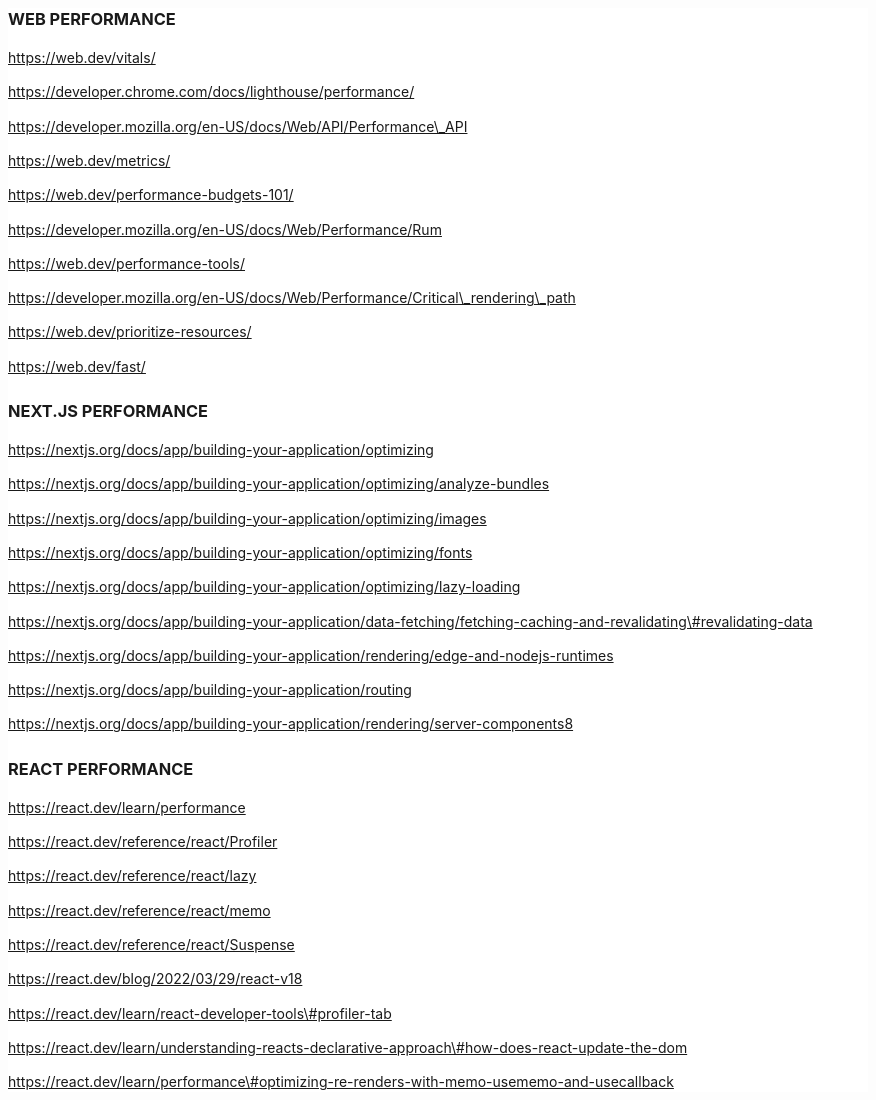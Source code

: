 ### **WEB PERFORMANCE**

https://web.dev/vitals/

https://developer.chrome.com/docs/lighthouse/performance/

https://developer.mozilla.org/en-US/docs/Web/API/Performance\_API

https://web.dev/metrics/

https://web.dev/performance-budgets-101/

https://developer.mozilla.org/en-US/docs/Web/Performance/Rum

https://web.dev/performance-tools/

https://developer.mozilla.org/en-US/docs/Web/Performance/Critical\_rendering\_path

https://web.dev/prioritize-resources/

https://web.dev/fast/

### **NEXT.JS PERFORMANCE**

https://nextjs.org/docs/app/building-your-application/optimizing

https://nextjs.org/docs/app/building-your-application/optimizing/analyze-bundles

https://nextjs.org/docs/app/building-your-application/optimizing/images

https://nextjs.org/docs/app/building-your-application/optimizing/fonts

https://nextjs.org/docs/app/building-your-application/optimizing/lazy-loading

https://nextjs.org/docs/app/building-your-application/data-fetching/fetching-caching-and-revalidating\#revalidating-data

https://nextjs.org/docs/app/building-your-application/rendering/edge-and-nodejs-runtimes

https://nextjs.org/docs/app/building-your-application/routing

https://nextjs.org/docs/app/building-your-application/rendering/server-components8

### **REACT PERFORMANCE**

https://react.dev/learn/performance

https://react.dev/reference/react/Profiler

https://react.dev/reference/react/lazy

https://react.dev/reference/react/memo

https://react.dev/reference/react/Suspense

https://react.dev/blog/2022/03/29/react-v18

https://react.dev/learn/react-developer-tools\#profiler-tab

https://react.dev/learn/understanding-reacts-declarative-approach\#how-does-react-update-the-dom

https://react.dev/learn/performance\#optimizing-re-renders-with-memo-usememo-and-usecallback

